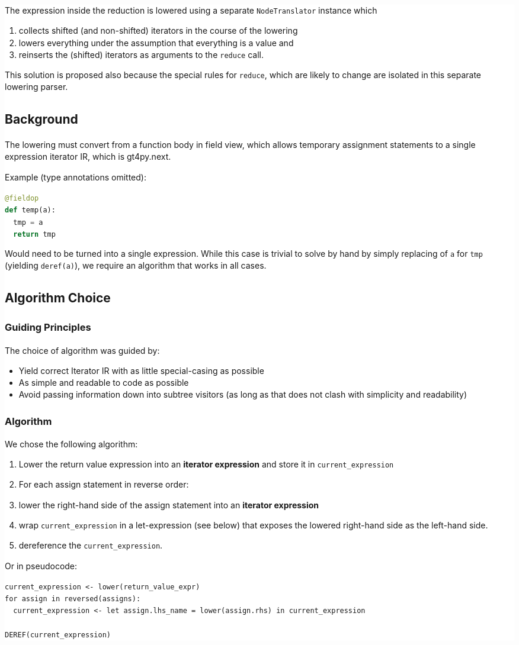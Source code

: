 The expression inside the reduction is lowered using a separate `NodeTranslator` instance which

1. collects shifted (and non-shifted) iterators in the course of the lowering
2. lowers everything under the assumption that everything is a value and
3. reinserts the (shifted) iterators as arguments to the `reduce` call.

This solution is proposed also because the special rules for `reduce`, which are likely to change are isolated in this separate lowering parser.

## Background

The lowering must convert from a function body in field view, which allows temporary assignment statements to a single expression iterator IR, which is gt4py.next.

Example (type annotations omitted):

```python
@fieldop
def temp(a):
  tmp = a
  return tmp
```

Would need to be turned into a single expression. While this case is trivial to solve by hand by simply replacing of `a` for `tmp` (yielding `deref(a)`), we require an algorithm that works in all cases.

## Algorithm Choice

### Guiding Principles

The choice of algorithm was guided by:

- Yield correct Iterator IR with as little special-casing as possible
- As simple and readable to code as possible
- Avoid passing information down into subtree visitors (as long as that does not clash with simplicity and readability)

### Algorithm

We chose the following algorithm:

1. Lower the return value expression into an **iterator expression** and store it in `current_expression`

2. For each assign statement in reverse order:

3. lower the right-hand side of the assign statement into an **iterator expression**

4. wrap `current_expression` in a let-expression (see below) that exposes the lowered right-hand side as the left-hand side.

5. dereference the `current_expression`.

Or in pseudocode:

```
current_expression <- lower(return_value_expr)
for assign in reversed(assigns):
  current_expression <- let assign.lhs_name = lower(assign.rhs) in current_expression

DEREF(current_expression)
```
